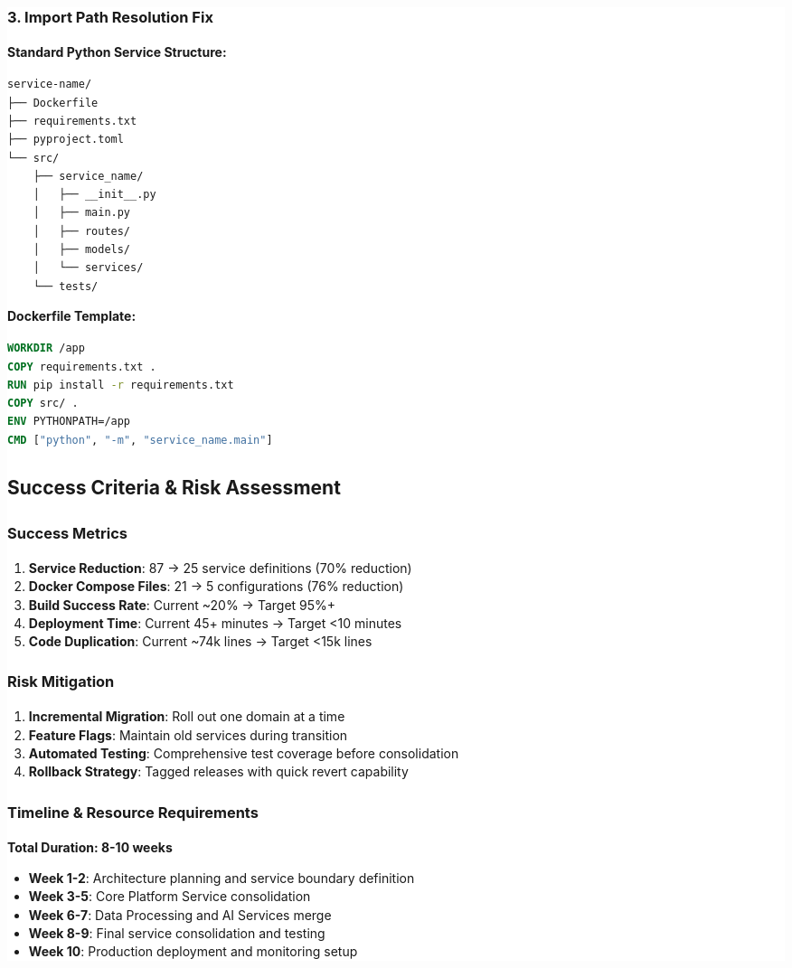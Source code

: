 ### 3. Import Path Resolution Fix

**Standard Python Service Structure:**
```
service-name/
├── Dockerfile
├── requirements.txt
├── pyproject.toml
└── src/
    ├── service_name/
    │   ├── __init__.py
    │   ├── main.py
    │   ├── routes/
    │   ├── models/
    │   └── services/
    └── tests/
```

**Dockerfile Template:**
```dockerfile
WORKDIR /app
COPY requirements.txt .
RUN pip install -r requirements.txt
COPY src/ .
ENV PYTHONPATH=/app
CMD ["python", "-m", "service_name.main"]
```

## Success Criteria & Risk Assessment

### Success Metrics
1. **Service Reduction**: 87 → 25 service definitions (70% reduction)
2. **Docker Compose Files**: 21 → 5 configurations (76% reduction)
3. **Build Success Rate**: Current ~20% → Target 95%+
4. **Deployment Time**: Current 45+ minutes → Target <10 minutes
5. **Code Duplication**: Current ~74k lines → Target <15k lines

### Risk Mitigation
1. **Incremental Migration**: Roll out one domain at a time
2. **Feature Flags**: Maintain old services during transition
3. **Automated Testing**: Comprehensive test coverage before consolidation
4. **Rollback Strategy**: Tagged releases with quick revert capability

### Timeline & Resource Requirements

**Total Duration: 8-10 weeks**
- **Week 1-2**: Architecture planning and service boundary definition
- **Week 3-5**: Core Platform Service consolidation
- **Week 6-7**: Data Processing and AI Services merge
- **Week 8-9**: Final service consolidation and testing
- **Week 10**: Production deployment and monitoring setup

